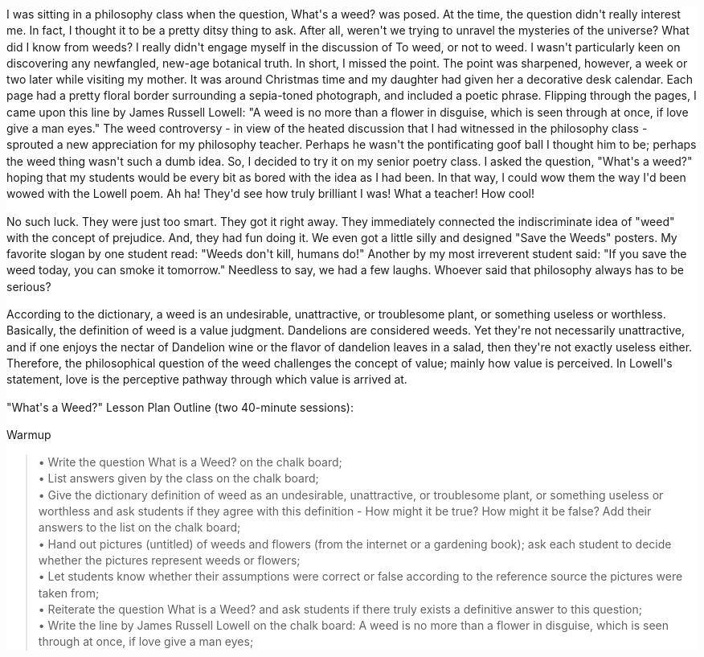 I was sitting in a philosophy class when the question, What's a weed? was posed. At the time, the question didn't really interest me. In fact, I thought it to be a pretty ditsy thing to ask. After all, weren't we trying to unravel the mysteries of the universe? What did I know from weeds? I really didn't engage myself in the discussion of To weed, or not to weed. I wasn't particularly keen on discovering any newfangled, new-age botanical truth. In short, I missed the point. The point was sharpened, however, a week or two later while visiting my mother. It was around Christmas time and my daughter had given her a decorative desk calendar. Each page had a pretty floral border surrounding a sepia-toned photograph, and included a poetic phrase. Flipping through the pages, I came upon this line by James Russell Lowell: "A weed is no more than a flower in disguise, which is seen through at once, if love give a man eyes."
The weed controversy - in view of the heated discussion that I had witnessed in the philosophy class - sprouted a new appreciation for my philosophy teacher. Perhaps he wasn't the pontificating goof ball I thought him to be; perhaps the weed thing wasn't such a dumb idea. So, I decided to try it on my senior poetry class. I asked the question, "What's a weed?" hoping that my students would be every bit as bored with the idea as I had been. In that way, I could wow them the way I'd been wowed with the Lowell poem. Ah ha! They'd see how truly brilliant I was! What a teacher! How cool!
<p>
No such luck. They were just too smart. They got it right away. They immediately connected the indiscriminate idea of "weed" with the concept of prejudice. And, they had fun doing it. We even got a little silly and designed  "Save the Weeds" posters. My favorite slogan by one student read: "Weeds don't kill, humans do!" Another by my most irreverent  student said: "If you save the weed today, you can smoke it tomorrow." Needless to say, we had a few laughs. Whoever said that philosophy always has to be serious?
</p>
<p>
According to the dictionary, a weed is an undesirable, unattractive, or troublesome plant, or something useless or worthless. Basically, the definition of weed is a value judgment. Dandelions are considered weeds. Yet they're not necessarily unattractive, and if one enjoys the nectar of Dandelion wine or the flavor of dandelion leaves in a salad, then they're not exactly useless either. Therefore, the philosophical question of the weed challenges the concept of value; mainly how value is perceived. In Lowell's statement, love is the perceptive pathway through which value is arrived at.
</p>
<p>
"What's a Weed?" Lesson Plan Outline (two 40-minute sessions):
</p>
<p>
Warmup
</p>
<blockquote>
<dl>
<dt>
• Write the question What is a Weed? on the chalk board;
<dt>
• List answers given by the class on the chalk board;
<dt>
• Give the dictionary definition of weed as an undesirable, unattractive, or troublesome plant, or something useless or worthless and ask students if they agree with this definition - How might it be true? How might it be false? Add their answers to the list on the chalk board;
<dt>
• Hand out pictures (untitled) of weeds and flowers (from the internet or a gardening book); ask each student to decide whether the pictures represent weeds or flowers;
<dt>
• Let students know whether their assumptions were correct or false according to the reference source the pictures were taken from;
<dt>
• Reiterate the question What is a Weed? and ask students if there truly exists a definitive answer to this question;
<dt>
• Write the line by James Russell Lowell on the chalk board: A weed is no more than a flower in disguise, which is seen through at once, if love give a man eyes;
<dt>